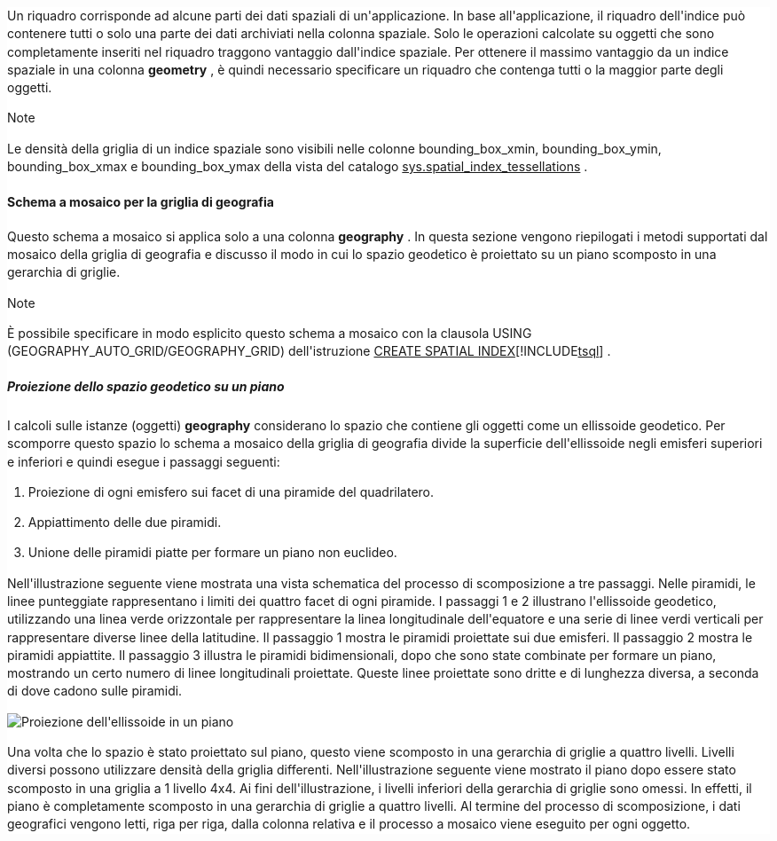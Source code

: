 Un riquadro corrisponde ad alcune parti dei dati spaziali di un'applicazione. In base all'applicazione, il riquadro dell'indice può contenere tutti o solo una parte dei dati archiviati nella colonna spaziale. Solo le operazioni calcolate su oggetti che sono completamente inseriti nel riquadro traggono vantaggio dall'indice spaziale. Per ottenere il massimo vantaggio da un indice spaziale in una colonna **geometry** , è quindi necessario specificare un riquadro che contenga tutti o la maggior parte degli oggetti.  
  
> [!NOTE]  
>  Le densità della griglia di un indice spaziale sono visibili nelle colonne bounding_box_xmin, bounding_box_ymin, bounding_box_xmax e bounding_box_ymax della vista del catalogo [sys.spatial_index_tessellations](../../relational-databases/system-catalog-views/sys-spatial-index-tessellations-transact-sql.md) .  
  
#### <a name="the-geography-grid-tessellation-scheme"></a>Schema a mosaico per la griglia di geografia  
 Questo schema a mosaico si applica solo a una colonna **geography** . In questa sezione vengono riepilogati i metodi supportati dal mosaico della griglia di geografia e discusso il modo in cui lo spazio geodetico è proiettato su un piano scomposto in una gerarchia di griglie.  
  
> [!NOTE]  
>  È possibile specificare in modo esplicito questo schema a mosaico con la clausola USING (GEOGRAPHY_AUTO_GRID/GEOGRAPHY_GRID) dell'istruzione [CREATE SPATIAL INDEX](../../t-sql/statements/create-spatial-index-transact-sql.md)[!INCLUDE[tsql](../../includes/tsql-md.md)] .  
  
##### <a name="projection-of-the-geodetic-space-onto-a-plane"></a>Proiezione dello spazio geodetico su un piano  
 I calcoli sulle istanze (oggetti) **geography** considerano lo spazio che contiene gli oggetti come un ellissoide geodetico. Per scomporre questo spazio lo schema a mosaico della griglia di geografia divide la superficie dell'ellissoide negli emisferi superiori e inferiori e quindi esegue i passaggi seguenti:  
  
1.  Proiezione di ogni emisfero sui facet di una piramide del quadrilatero.  
  
2.  Appiattimento delle due piramidi.  
  
3.  Unione delle piramidi piatte per formare un piano non euclideo.  
  
 Nell'illustrazione seguente viene mostrata una vista schematica del processo di scomposizione a tre passaggi. Nelle piramidi, le linee punteggiate rappresentano i limiti dei quattro facet di ogni piramide. I passaggi 1 e 2 illustrano l'ellissoide geodetico, utilizzando una linea verde orizzontale per rappresentare la linea longitudinale dell'equatore e una serie di linee verdi verticali per rappresentare diverse linee della latitudine. Il passaggio 1 mostra le piramidi proiettate sui due emisferi. Il passaggio 2 mostra le piramidi appiattite. Il passaggio 3 illustra le piramidi bidimensionali, dopo che sono state combinate per formare un piano, mostrando un certo numero di linee longitudinali proiettate. Queste linee proiettate sono dritte e di lunghezza diversa, a seconda di dove cadono sulle piramidi.  
  
 ![Proiezione dell'ellissoide in un piano](../../relational-databases/spatial/media/spndx-geodetic-projection.gif "Proiezione dell'ellissoide in un piano")  
  
 Una volta che lo spazio è stato proiettato sul piano, questo viene scomposto in una gerarchia di griglie a quattro livelli. Livelli diversi possono utilizzare densità della griglia differenti. Nell'illustrazione seguente viene mostrato il piano dopo essere stato scomposto in una griglia a 1 livello 4x4. Ai fini dell'illustrazione, i livelli inferiori della gerarchia di griglie sono omessi. In effetti, il piano è completamente scomposto in una gerarchia di griglie a quattro livelli. Al termine del processo di scomposizione, i dati geografici vengono letti, riga per riga, dalla colonna relativa e il processo a mosaico viene eseguito per ogni oggetto.  
  
